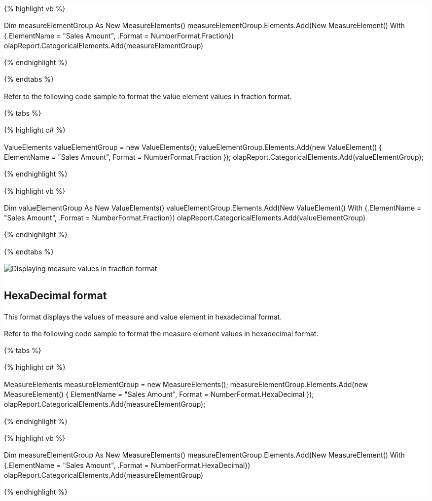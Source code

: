 {% highlight vb %}

Dim measureElementGroup As New MeasureElements()
measureElementGroup.Elements.Add(New MeasureElement() With {.ElementName = "Sales Amount", .Format = NumberFormat.Fraction})
olapReport.CategoricalElements.Add(measureElementGroup)

{% endhighlight %}

{% endtabs %}

Refer to the following code sample to format the value element values in fraction format.

{% tabs %}

{% highlight c# %}

ValueElements valueElementGroup = new ValueElements();
valueElementGroup.Elements.Add(new ValueElement() { ElementName = "Sales Amount", Format = NumberFormat.Fraction });
olapReport.CategoricalElements.Add(valueElementGroup);

{% endhighlight %}

{% highlight vb %}

Dim valueElementGroup As New ValueElements()
valueElementGroup.Elements.Add(New ValueElement() With {.ElementName = "Sales Amount", .Format = NumberFormat.Fraction})
olapReport.CategoricalElements.Add(valueElementGroup)

{% endhighlight %}

{% endtabs %}

![Displaying measure values in fraction format](Apply-Formatting-for-Measure-elements_images/Apply-Formatting-for-Measure-elements_img8.png)

## HexaDecimal format

This format displays the values of measure and value element in hexadecimal format.

Refer to the following code sample to format the measure element values in hexadecimal format.

{% tabs %}

{% highlight c# %}

MeasureElements measureElementGroup = new MeasureElements();
measureElementGroup.Elements.Add(new MeasureElement() { ElementName = "Sales Amount", Format = NumberFormat.HexaDecimal });
olapReport.CategoricalElements.Add(measureElementGroup);

{% endhighlight %}

{% highlight vb %}

Dim measureElementGroup As New MeasureElements()
measureElementGroup.Elements.Add(New MeasureElement() With {.ElementName = "Sales Amount", .Format = NumberFormat.HexaDecimal})
olapReport.CategoricalElements.Add(measureElementGroup)

{% endhighlight %}
